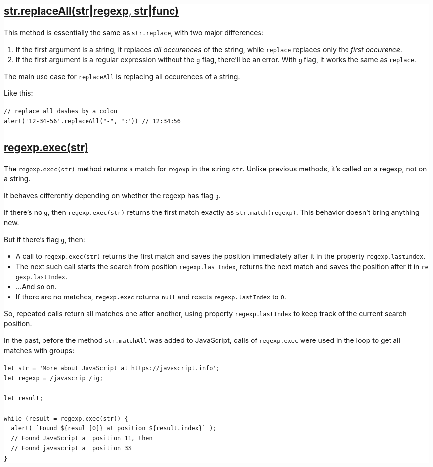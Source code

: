## <a href="#str-replaceall-str-regexp-str-func" id="str-replaceall-str-regexp-str-func" class="main__anchor">str.replaceAll(str|regexp, str|func)</a>

This method is essentially the same as `str.replace`, with two major differences:

1.  If the first argument is a string, it replaces *all occurences* of the string, while `replace` replaces only the *first occurence*.
2.  If the first argument is a regular expression without the `g` flag, there’ll be an error. With `g` flag, it works the same as `replace`.

The main use case for `replaceAll` is replacing all occurences of a string.

Like this:

<a href="#" class="toolbar__button toolbar__button_run" title="run"></a>

<a href="#" class="toolbar__button toolbar__button_edit" title="open in sandbox"></a>

    // replace all dashes by a colon
    alert('12-34-56'.replaceAll("-", ":")) // 12:34:56

## <a href="#regexp-exec-str" id="regexp-exec-str" class="main__anchor">regexp.exec(str)</a>

The `regexp.exec(str)` method returns a match for `regexp` in the string `str`. Unlike previous methods, it’s called on a regexp, not on a string.

It behaves differently depending on whether the regexp has flag `g`.

If there’s no `g`, then `regexp.exec(str)` returns the first match exactly as `str.match(regexp)`. This behavior doesn’t bring anything new.

But if there’s flag `g`, then:

-   A call to `regexp.exec(str)` returns the first match and saves the position immediately after it in the property `regexp.lastIndex`.
-   The next such call starts the search from position `regexp.lastIndex`, returns the next match and saves the position after it in `regexp.lastIndex`.
-   …And so on.
-   If there are no matches, `regexp.exec` returns `null` and resets `regexp.lastIndex` to `0`.

So, repeated calls return all matches one after another, using property `regexp.lastIndex` to keep track of the current search position.

In the past, before the method `str.matchAll` was added to JavaScript, calls of `regexp.exec` were used in the loop to get all matches with groups:

<a href="#" class="toolbar__button toolbar__button_run" title="run"></a>

<a href="#" class="toolbar__button toolbar__button_edit" title="open in sandbox"></a>

    let str = 'More about JavaScript at https://javascript.info';
    let regexp = /javascript/ig;

    let result;

    while (result = regexp.exec(str)) {
      alert( `Found ${result[0]} at position ${result.index}` );
      // Found JavaScript at position 11, then
      // Found javascript at position 33
    }
